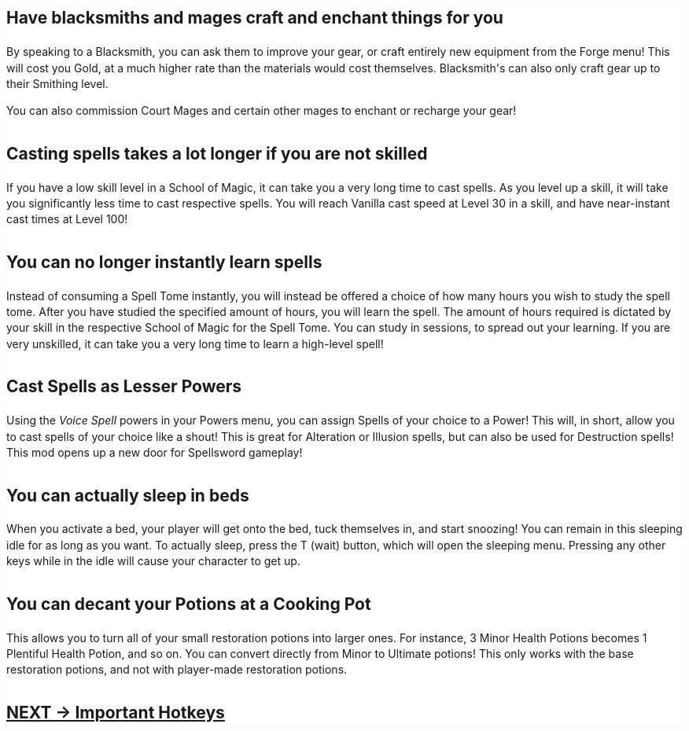 ## Have blacksmiths and mages craft and enchant things for you

By speaking to a Blacksmith, you can ask them to improve your gear, or craft entirely new equipment from the Forge menu! This will cost you Gold, at a much higher rate than the materials would cost themselves. Blacksmith's can also only craft gear up to their Smithing level.

You can also commission Court Mages and certain other mages to enchant or recharge your gear!

## Casting spells takes a lot longer if you are not skilled

If you have a low skill level in a School of Magic, it can take you a very long time to cast spells. As you level up a skill, it will take you significantly less time to cast respective spells. You will reach Vanilla cast speed at Level 30 in a skill, and have near-instant cast times at Level 100!

## You can no longer instantly learn spells

Instead of consuming a Spell Tome instantly, you will instead be offered a choice of how many hours you wish to study the spell tome. After you have studied the specified amount of hours, you will learn the spell. The amount of hours required is dictated by your skill in the respective School of Magic for the Spell Tome. You can study in sessions, to spread out your learning. If you are very unskilled, it can take you a very long time to learn a high-level spell!

## Cast Spells as Lesser Powers

Using the *Voice Spell* powers in your Powers menu, you can assign Spells of your choice to a Power! This will, in short, allow you to cast spells of your choice like a shout! This is great for Alteration or Illusion spells, but can also be used for Destruction spells! This mod opens up a new door for Spellsword gameplay!

## You can actually sleep in beds

When you activate a bed, your player will get onto the bed, tuck themselves in, and start snoozing! You can remain in this sleeping idle for as long as you want. To actually sleep, press the T (wait) button, which will open the sleeping menu. Pressing any other keys while in the idle will cause your character to get up.

## You can decant your Potions at a Cooking Pot

This allows you to turn all of your small restoration potions into larger ones. For instance, 3 Minor Health Potions becomes 1 Plentiful Health Potion, and so on. You can convert directly from Minor to Ultimate potions! This only works with the base restoration potions, and not with player-made restoration potions.

## [NEXT -> Important Hotkeys](../importanthotkeys)

